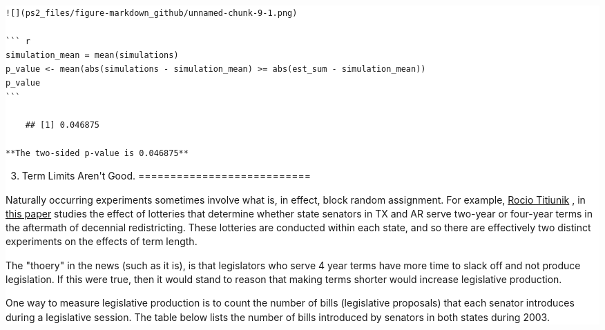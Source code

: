     ![](ps2_files/figure-markdown_github/unnamed-chunk-9-1.png)

    ``` r
    simulation_mean = mean(simulations)
    p_value <- mean(abs(simulations - simulation_mean) >= abs(est_sum - simulation_mean))
    p_value
    ```

        ## [1] 0.046875

    **The two-sided p-value is 0.046875**

3. Term Limits Aren't Good.
===========================

Naturally occurring experiments sometimes involve what is, in effect, block random assignment. For example, [Rocio Titiunik](https://sites.google.com/a/umich.edu/titiunik/publications) , in [this paper](http://www-personal.umich.edu/~titiunik/papers/Titiunik2016-PSRM.pdf) studies the effect of lotteries that determine whether state senators in TX and AR serve two-year or four-year terms in the aftermath of decennial redistricting. These lotteries are conducted within each state, and so there are effectively two distinct experiments on the effects of term length.

The "thoery" in the news (such as it is), is that legislators who serve 4 year terms have more time to slack off and not produce legislation. If this were true, then it would stand to reason that making terms shorter would increase legislative production.

One way to measure legislative production is to count the number of bills (legislative proposals) that each senator introduces during a legislative session. The table below lists the number of bills introduced by senators in both states during 2003.
